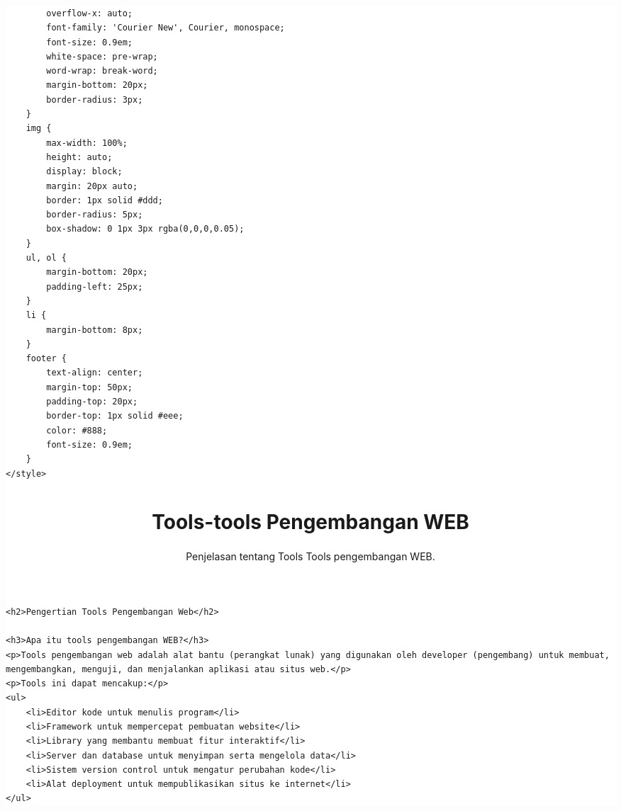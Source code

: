             overflow-x: auto;
            font-family: 'Courier New', Courier, monospace;
            font-size: 0.9em;
            white-space: pre-wrap;
            word-wrap: break-word;
            margin-bottom: 20px;
            border-radius: 3px;
        }
        img {
            max-width: 100%;
            height: auto;
            display: block;
            margin: 20px auto;
            border: 1px solid #ddd;
            border-radius: 5px;
            box-shadow: 0 1px 3px rgba(0,0,0,0.05);
        }
        ul, ol {
            margin-bottom: 20px;
            padding-left: 25px;
        }
        li {
            margin-bottom: 8px;
        }
        footer {
            text-align: center;
            margin-top: 50px;
            padding-top: 20px;
            border-top: 1px solid #eee;
            color: #888;
            font-size: 0.9em;
        }
    </style>
</head>
<body>

<div class="container">
    <header>
        <h1>Tools-tools Pengembangan WEB</h1>
        <p>Penjelasan tentang Tools Tools pengembangan WEB.</p>
    </header>

    <h2>Pengertian Tools Pengembangan Web</h2>

    <h3>Apa itu tools pengembangan WEB?</h3>
    <p>Tools pengembangan web adalah alat bantu (perangkat lunak) yang digunakan oleh developer (pengembang) untuk membuat, mengembangkan, menguji, dan menjalankan aplikasi atau situs web.</p>
    <p>Tools ini dapat mencakup:</p>
    <ul>
        <li>Editor kode untuk menulis program</li>
        <li>Framework untuk mempercepat pembuatan website</li>
        <li>Library yang membantu membuat fitur interaktif</li>
        <li>Server dan database untuk menyimpan serta mengelola data</li>
        <li>Sistem version control untuk mengatur perubahan kode</li>
        <li>Alat deployment untuk mempublikasikan situs ke internet</li>
    </ul>

